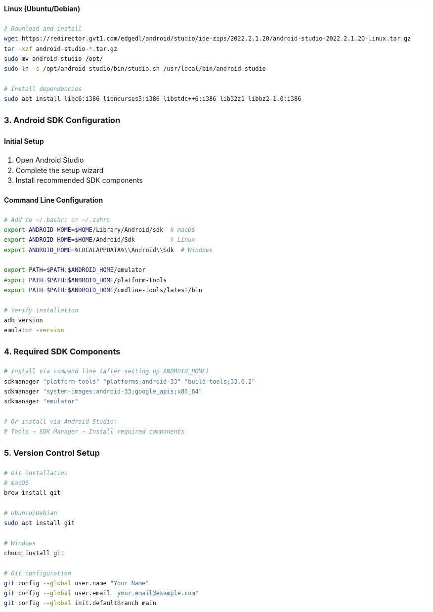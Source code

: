 #### Linux (Ubuntu/Debian)
```bash
# Download and install
wget https://redirector.gvt1.com/edgedl/android/studio/ide-zips/2022.2.1.20/android-studio-2022.2.1.20-linux.tar.gz
tar -xzf android-studio-*.tar.gz
sudo mv android-studio /opt/
sudo ln -s /opt/android-studio/bin/studio.sh /usr/local/bin/android-studio

# Install dependencies
sudo apt install libc6:i386 libncurses5:i386 libstdc++6:i386 lib32z1 libbz2-1.0:i386
```

### 3. Android SDK Configuration

#### Initial Setup
1. Open Android Studio
2. Complete the setup wizard
3. Install recommended SDK components

#### Command Line Configuration
```bash
# Add to ~/.bashrc or ~/.zshrc
export ANDROID_HOME=$HOME/Library/Android/sdk  # macOS
export ANDROID_HOME=$HOME/Android/Sdk          # Linux
export ANDROID_HOME=%LOCALAPPDATA%\\Android\\Sdk  # Windows

export PATH=$PATH:$ANDROID_HOME/emulator
export PATH=$PATH:$ANDROID_HOME/platform-tools
export PATH=$PATH:$ANDROID_HOME/cmdline-tools/latest/bin

# Verify installation
adb version
emulator -version
```

### 4. Required SDK Components
```bash
# Install via command line (after setting up ANDROID_HOME)
sdkmanager "platform-tools" "platforms;android-33" "build-tools;33.0.2"
sdkmanager "system-images;android-33;google_apis;x86_64"
sdkmanager "emulator"

# Or install via Android Studio:
# Tools → SDK Manager → Install required components
```

### 5. Version Control Setup
```bash
# Git installation
# macOS
brew install git

# Ubuntu/Debian
sudo apt install git

# Windows
choco install git

# Git configuration
git config --global user.name "Your Name"
git config --global user.email "your.email@example.com"
git config --global init.defaultBranch main

```